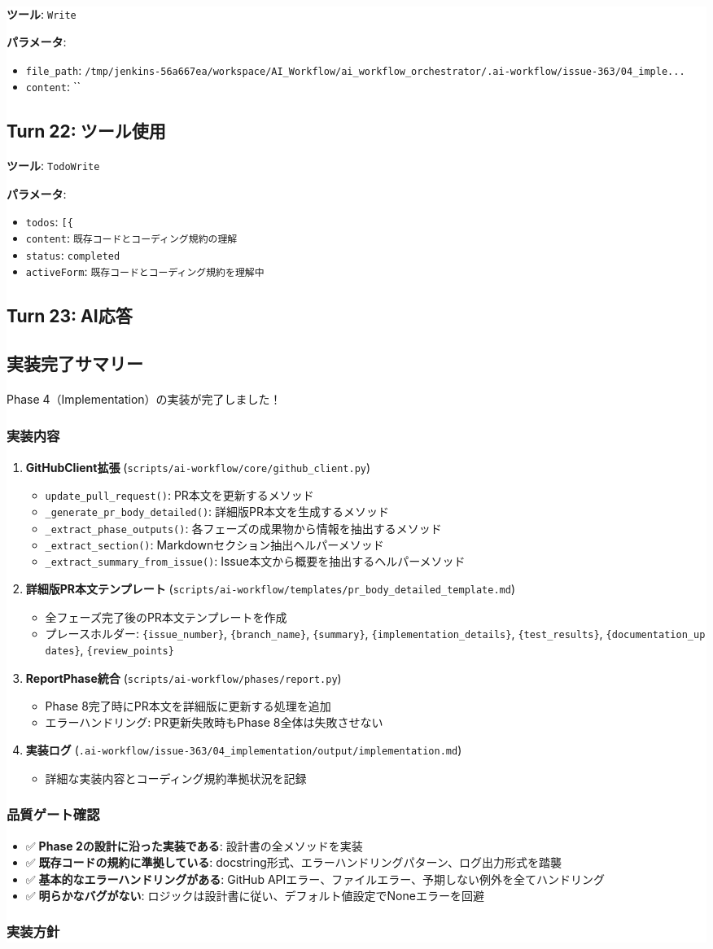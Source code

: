 **ツール**: `Write`

**パラメータ**:
- `file_path`: `/tmp/jenkins-56a667ea/workspace/AI_Workflow/ai_workflow_orchestrator/.ai-workflow/issue-363/04_imple...`
- `content`: ``

## Turn 22: ツール使用

**ツール**: `TodoWrite`

**パラメータ**:
- `todos`: `[{`
- `content`: `既存コードとコーディング規約の理解`
- `status`: `completed`
- `activeForm`: `既存コードとコーディング規約を理解中`

## Turn 23: AI応答

## 実装完了サマリー

Phase 4（Implementation）の実装が完了しました！

### 実装内容

1. **GitHubClient拡張** (`scripts/ai-workflow/core/github_client.py`)
   - `update_pull_request()`: PR本文を更新するメソッド
   - `_generate_pr_body_detailed()`: 詳細版PR本文を生成するメソッド
   - `_extract_phase_outputs()`: 各フェーズの成果物から情報を抽出するメソッド
   - `_extract_section()`: Markdownセクション抽出ヘルパーメソッド
   - `_extract_summary_from_issue()`: Issue本文から概要を抽出するヘルパーメソッド

2. **詳細版PR本文テンプレート** (`scripts/ai-workflow/templates/pr_body_detailed_template.md`)
   - 全フェーズ完了後のPR本文テンプレートを作成
   - プレースホルダー: `{issue_number}`, `{branch_name}`, `{summary}`, `{implementation_details}`, `{test_results}`, `{documentation_updates}`, `{review_points}`

3. **ReportPhase統合** (`scripts/ai-workflow/phases/report.py`)
   - Phase 8完了時にPR本文を詳細版に更新する処理を追加
   - エラーハンドリング: PR更新失敗時もPhase 8全体は失敗させない

4. **実装ログ** (`.ai-workflow/issue-363/04_implementation/output/implementation.md`)
   - 詳細な実装内容とコーディング規約準拠状況を記録

### 品質ゲート確認

- ✅ **Phase 2の設計に沿った実装である**: 設計書の全メソッドを実装
- ✅ **既存コードの規約に準拠している**: docstring形式、エラーハンドリングパターン、ログ出力形式を踏襲
- ✅ **基本的なエラーハンドリングがある**: GitHub APIエラー、ファイルエラー、予期しない例外を全てハンドリング
- ✅ **明らかなバグがない**: ロジックは設計書に従い、デフォルト値設定でNoneエラーを回避

### 実装方針
